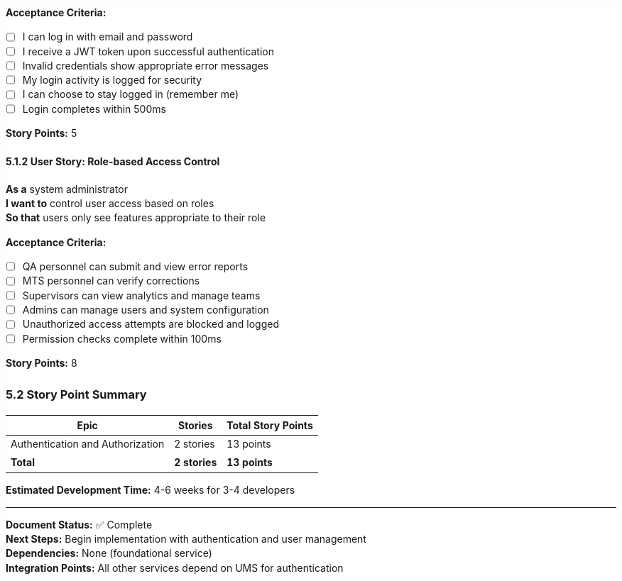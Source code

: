 **Acceptance Criteria:**
- [ ] I can log in with email and password
- [ ] I receive a JWT token upon successful authentication
- [ ] Invalid credentials show appropriate error messages
- [ ] My login activity is logged for security
- [ ] I can choose to stay logged in (remember me)
- [ ] Login completes within 500ms

**Story Points:** 5

#### 5.1.2 User Story: Role-based Access Control
**As a** system administrator  
**I want to** control user access based on roles  
**So that** users only see features appropriate to their role  

**Acceptance Criteria:**
- [ ] QA personnel can submit and view error reports
- [ ] MTS personnel can verify corrections
- [ ] Supervisors can view analytics and manage teams
- [ ] Admins can manage users and system configuration
- [ ] Unauthorized access attempts are blocked and logged
- [ ] Permission checks complete within 100ms

**Story Points:** 8

### 5.2 Story Point Summary

| Epic | Stories | Total Story Points |
|------|---------|-------------------|
| Authentication and Authorization | 2 stories | 13 points |
| **Total** | **2 stories** | **13 points** |

**Estimated Development Time:** 4-6 weeks for 3-4 developers

---

**Document Status:** ✅ Complete  
**Next Steps:** Begin implementation with authentication and user management  
**Dependencies:** None (foundational service)  
**Integration Points:** All other services depend on UMS for authentication
